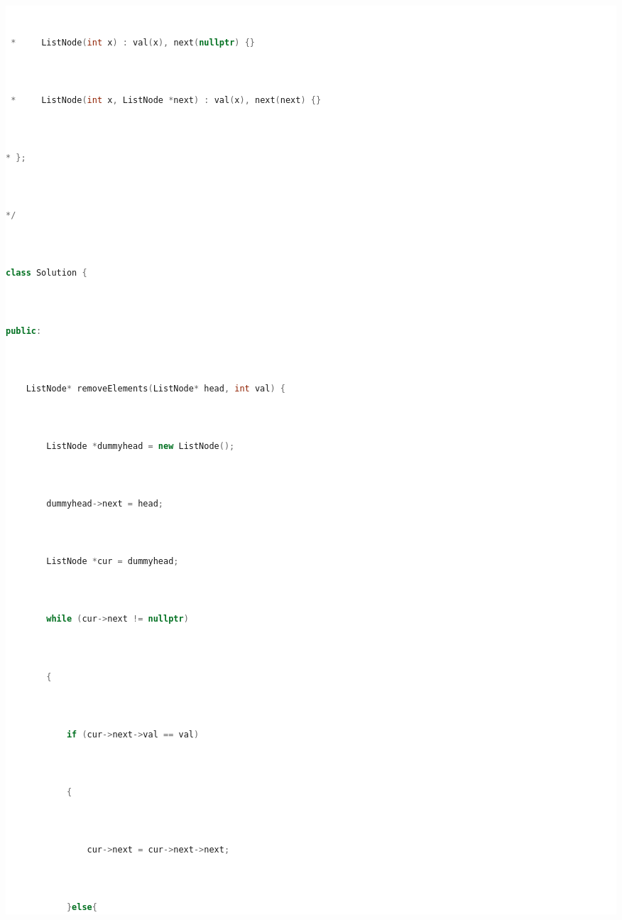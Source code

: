 ```c++
 

 *     ListNode(int x) : val(x), next(nullptr) {}

 

 *     ListNode(int x, ListNode *next) : val(x), next(next) {}

 

* };

 

*/

 

class Solution {

 

public:

 

    ListNode* removeElements(ListNode* head, int val) {

 

        ListNode *dummyhead = new ListNode();

 

        dummyhead->next = head;

 

        ListNode *cur = dummyhead;

 

        while (cur->next != nullptr)

 

        {

 

            if (cur->next->val == val)

 

            {

 

                cur->next = cur->next->next;

 

            }else{
```